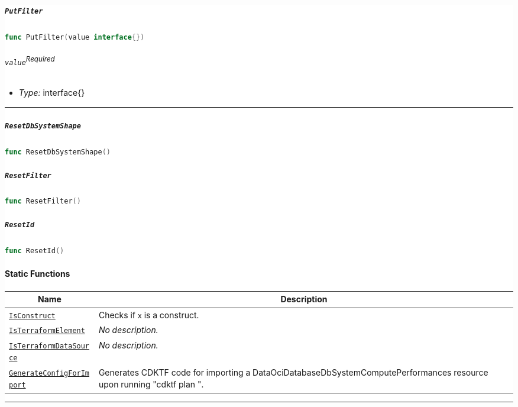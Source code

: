 ##### `PutFilter` <a name="PutFilter" id="rhizo-co-terraform-provider-oci.dataOciDatabaseDbSystemComputePerformances.DataOciDatabaseDbSystemComputePerformances.putFilter"></a>

```go
func PutFilter(value interface{})
```

###### `value`<sup>Required</sup> <a name="value" id="rhizo-co-terraform-provider-oci.dataOciDatabaseDbSystemComputePerformances.DataOciDatabaseDbSystemComputePerformances.putFilter.parameter.value"></a>

- *Type:* interface{}

---

##### `ResetDbSystemShape` <a name="ResetDbSystemShape" id="rhizo-co-terraform-provider-oci.dataOciDatabaseDbSystemComputePerformances.DataOciDatabaseDbSystemComputePerformances.resetDbSystemShape"></a>

```go
func ResetDbSystemShape()
```

##### `ResetFilter` <a name="ResetFilter" id="rhizo-co-terraform-provider-oci.dataOciDatabaseDbSystemComputePerformances.DataOciDatabaseDbSystemComputePerformances.resetFilter"></a>

```go
func ResetFilter()
```

##### `ResetId` <a name="ResetId" id="rhizo-co-terraform-provider-oci.dataOciDatabaseDbSystemComputePerformances.DataOciDatabaseDbSystemComputePerformances.resetId"></a>

```go
func ResetId()
```

#### Static Functions <a name="Static Functions" id="Static Functions"></a>

| **Name** | **Description** |
| --- | --- |
| <code><a href="#rhizo-co-terraform-provider-oci.dataOciDatabaseDbSystemComputePerformances.DataOciDatabaseDbSystemComputePerformances.isConstruct">IsConstruct</a></code> | Checks if `x` is a construct. |
| <code><a href="#rhizo-co-terraform-provider-oci.dataOciDatabaseDbSystemComputePerformances.DataOciDatabaseDbSystemComputePerformances.isTerraformElement">IsTerraformElement</a></code> | *No description.* |
| <code><a href="#rhizo-co-terraform-provider-oci.dataOciDatabaseDbSystemComputePerformances.DataOciDatabaseDbSystemComputePerformances.isTerraformDataSource">IsTerraformDataSource</a></code> | *No description.* |
| <code><a href="#rhizo-co-terraform-provider-oci.dataOciDatabaseDbSystemComputePerformances.DataOciDatabaseDbSystemComputePerformances.generateConfigForImport">GenerateConfigForImport</a></code> | Generates CDKTF code for importing a DataOciDatabaseDbSystemComputePerformances resource upon running "cdktf plan <stack-name>". |

---
